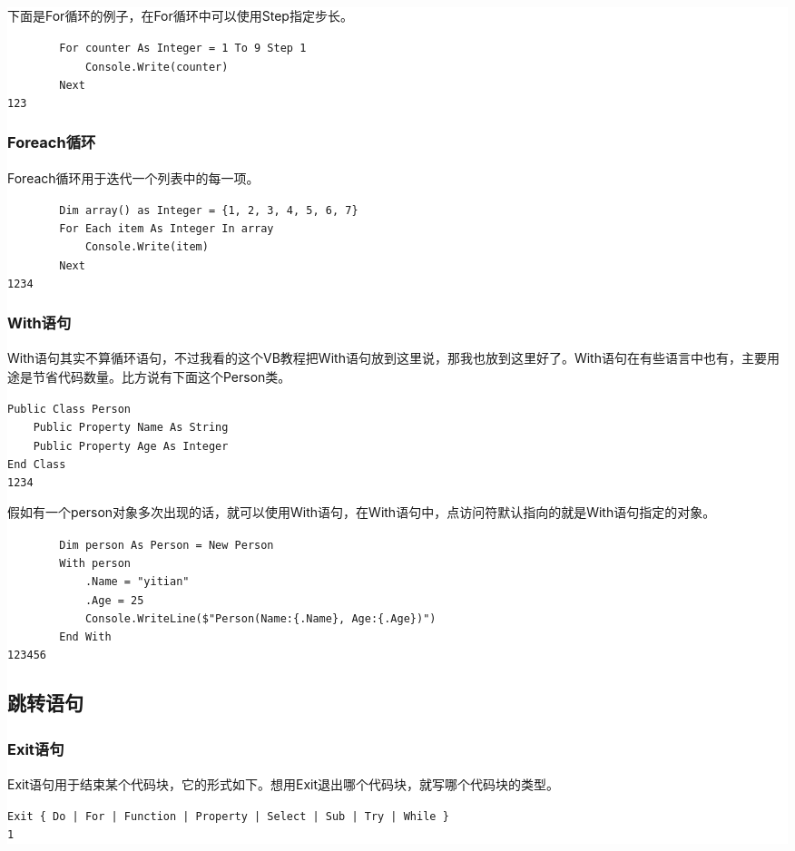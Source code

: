 下面是For循环的例子，在For循环中可以使用Step指定步长。

```VB
        For counter As Integer = 1 To 9 Step 1
            Console.Write(counter)
        Next
123
```

### Foreach循环

Foreach循环用于迭代一个列表中的每一项。

```VB
        Dim array() as Integer = {1, 2, 3, 4, 5, 6, 7}
        For Each item As Integer In array
            Console.Write(item)
        Next
1234
```

### With语句

With语句其实不算循环语句，不过我看的这个VB教程把With语句放到这里说，那我也放到这里好了。With语句在有些语言中也有，主要用途是节省代码数量。比方说有下面这个Person类。

```VB
Public Class Person
    Public Property Name As String
    Public Property Age As Integer
End Class
1234
```

假如有一个person对象多次出现的话，就可以使用With语句，在With语句中，点访问符默认指向的就是With语句指定的对象。

```VB
        Dim person As Person = New Person
        With person
            .Name = "yitian"
            .Age = 25
            Console.WriteLine($"Person(Name:{.Name}, Age:{.Age})")
        End With
123456
```

## **跳转语句**

### Exit语句

Exit语句用于结束某个代码块，它的形式如下。想用Exit退出哪个代码块，就写哪个代码块的类型。

```VB
Exit { Do | For | Function | Property | Select | Sub | Try | While }
1
```

